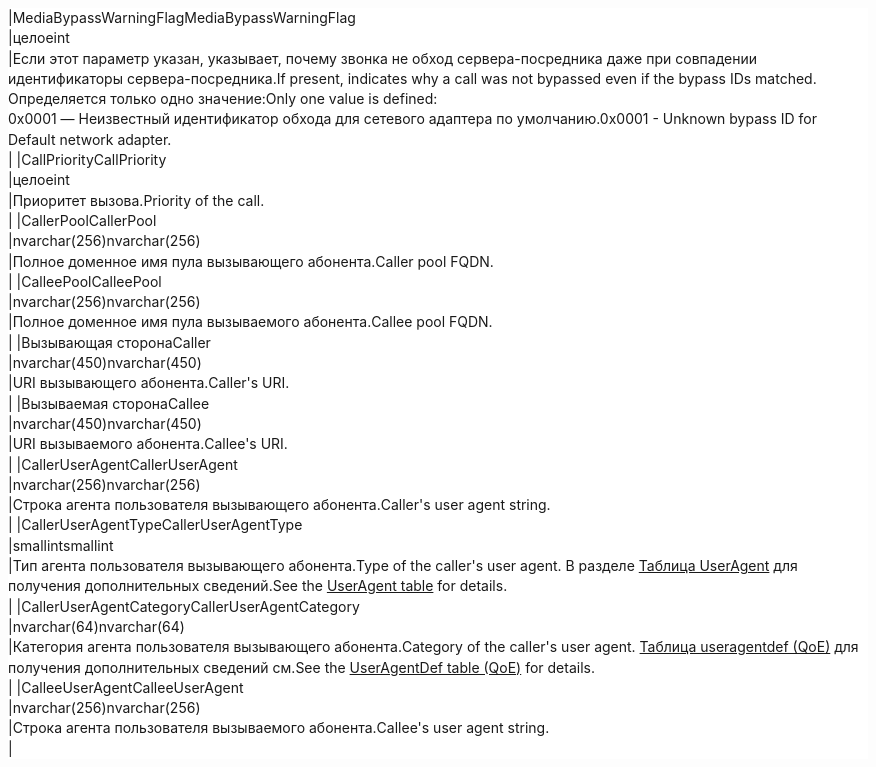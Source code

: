 |<span data-ttu-id="3b67d-131">MediaBypassWarningFlag</span><span class="sxs-lookup"><span data-stu-id="3b67d-131">MediaBypassWarningFlag</span></span>  <br/> |<span data-ttu-id="3b67d-132">целое</span><span class="sxs-lookup"><span data-stu-id="3b67d-132">int</span></span>  <br/> |<span data-ttu-id="3b67d-133">Если этот параметр указан, указывает, почему звонка не обход сервера-посредника даже при совпадении идентификаторы сервера-посредника.</span><span class="sxs-lookup"><span data-stu-id="3b67d-133">If present, indicates why a call was not bypassed even if the bypass IDs matched.</span></span> <span data-ttu-id="3b67d-134">Определяется только одно значение:</span><span class="sxs-lookup"><span data-stu-id="3b67d-134">Only one value is defined:</span></span>  <br/> <span data-ttu-id="3b67d-135">0x0001 — Неизвестный идентификатор обхода для сетевого адаптера по умолчанию.</span><span class="sxs-lookup"><span data-stu-id="3b67d-135">0x0001 - Unknown bypass ID for Default network adapter.</span></span>  <br/> |
|<span data-ttu-id="3b67d-136">CallPriority</span><span class="sxs-lookup"><span data-stu-id="3b67d-136">CallPriority</span></span>  <br/> |<span data-ttu-id="3b67d-137">целое</span><span class="sxs-lookup"><span data-stu-id="3b67d-137">int</span></span>  <br/> |<span data-ttu-id="3b67d-138">Приоритет вызова.</span><span class="sxs-lookup"><span data-stu-id="3b67d-138">Priority of the call.</span></span>  <br/> |
|<span data-ttu-id="3b67d-139">CallerPool</span><span class="sxs-lookup"><span data-stu-id="3b67d-139">CallerPool</span></span>  <br/> |<span data-ttu-id="3b67d-140">nvarchar(256)</span><span class="sxs-lookup"><span data-stu-id="3b67d-140">nvarchar(256)</span></span>  <br/> |<span data-ttu-id="3b67d-141">Полное доменное имя пула вызывающего абонента.</span><span class="sxs-lookup"><span data-stu-id="3b67d-141">Caller pool FQDN.</span></span>  <br/> |
|<span data-ttu-id="3b67d-142">CalleePool</span><span class="sxs-lookup"><span data-stu-id="3b67d-142">CalleePool</span></span>  <br/> |<span data-ttu-id="3b67d-143">nvarchar(256)</span><span class="sxs-lookup"><span data-stu-id="3b67d-143">nvarchar(256)</span></span>  <br/> |<span data-ttu-id="3b67d-144">Полное доменное имя пула вызываемого абонента.</span><span class="sxs-lookup"><span data-stu-id="3b67d-144">Callee pool FQDN.</span></span>  <br/> |
|<span data-ttu-id="3b67d-145">Вызывающая сторона</span><span class="sxs-lookup"><span data-stu-id="3b67d-145">Caller</span></span>  <br/> |<span data-ttu-id="3b67d-146">nvarchar(450)</span><span class="sxs-lookup"><span data-stu-id="3b67d-146">nvarchar(450)</span></span>  <br/> |<span data-ttu-id="3b67d-147">URI вызывающего абонента.</span><span class="sxs-lookup"><span data-stu-id="3b67d-147">Caller's URI.</span></span>  <br/> |
|<span data-ttu-id="3b67d-148">Вызываемая сторона</span><span class="sxs-lookup"><span data-stu-id="3b67d-148">Callee</span></span>  <br/> |<span data-ttu-id="3b67d-149">nvarchar(450)</span><span class="sxs-lookup"><span data-stu-id="3b67d-149">nvarchar(450)</span></span>  <br/> |<span data-ttu-id="3b67d-150">URI вызываемого абонента.</span><span class="sxs-lookup"><span data-stu-id="3b67d-150">Callee's URI.</span></span>  <br/> |
|<span data-ttu-id="3b67d-151">CallerUserAgent</span><span class="sxs-lookup"><span data-stu-id="3b67d-151">CallerUserAgent</span></span>  <br/> |<span data-ttu-id="3b67d-152">nvarchar(256)</span><span class="sxs-lookup"><span data-stu-id="3b67d-152">nvarchar(256)</span></span>  <br/> |<span data-ttu-id="3b67d-153">Строка агента пользователя вызывающего абонента.</span><span class="sxs-lookup"><span data-stu-id="3b67d-153">Caller's user agent string.</span></span>  <br/> |
|<span data-ttu-id="3b67d-154">CallerUserAgentType</span><span class="sxs-lookup"><span data-stu-id="3b67d-154">CallerUserAgentType</span></span>  <br/> |<span data-ttu-id="3b67d-155">smallint</span><span class="sxs-lookup"><span data-stu-id="3b67d-155">smallint</span></span>  <br/> |<span data-ttu-id="3b67d-156">Тип агента пользователя вызывающего абонента.</span><span class="sxs-lookup"><span data-stu-id="3b67d-156">Type of the caller's user agent.</span></span> <span data-ttu-id="3b67d-157">В разделе [Таблица UserAgent](useragent.md) для получения дополнительных сведений.</span><span class="sxs-lookup"><span data-stu-id="3b67d-157">See the [UserAgent table](useragent.md) for details.</span></span> <br/> |
|<span data-ttu-id="3b67d-158">CallerUserAgentCategory</span><span class="sxs-lookup"><span data-stu-id="3b67d-158">CallerUserAgentCategory</span></span>  <br/> |<span data-ttu-id="3b67d-159">nvarchar(64)</span><span class="sxs-lookup"><span data-stu-id="3b67d-159">nvarchar(64)</span></span>  <br/> |<span data-ttu-id="3b67d-160">Категория агента пользователя вызывающего абонента.</span><span class="sxs-lookup"><span data-stu-id="3b67d-160">Category of the caller's user agent.</span></span> <span data-ttu-id="3b67d-161">[Таблица useragentdef (QoE)](useragentdef-qoe.md) для получения дополнительных сведений см.</span><span class="sxs-lookup"><span data-stu-id="3b67d-161">See the [UserAgentDef table (QoE)](useragentdef-qoe.md) for details.</span></span> <br/> |
|<span data-ttu-id="3b67d-162">CalleeUserAgent</span><span class="sxs-lookup"><span data-stu-id="3b67d-162">CalleeUserAgent</span></span>  <br/> |<span data-ttu-id="3b67d-163">nvarchar(256)</span><span class="sxs-lookup"><span data-stu-id="3b67d-163">nvarchar(256)</span></span>  <br/> |<span data-ttu-id="3b67d-164">Строка агента пользователя вызываемого абонента.</span><span class="sxs-lookup"><span data-stu-id="3b67d-164">Callee's user agent string.</span></span>  <br/> |